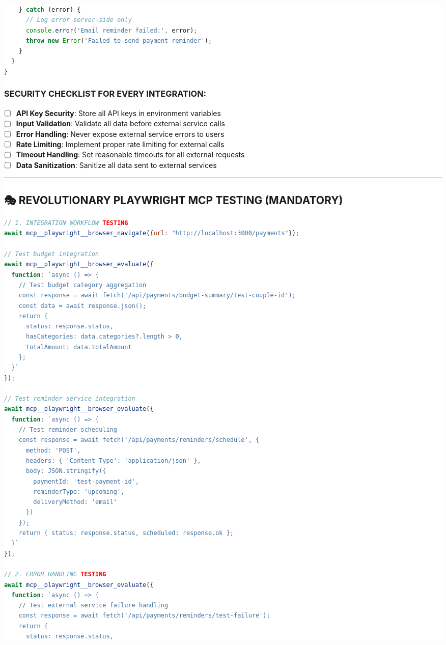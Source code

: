 ```typescript
    } catch (error) {
      // Log error server-side only
      console.error('Email reminder failed:', error);
      throw new Error('Failed to send payment reminder');
    }
  }
}
```

### SECURITY CHECKLIST FOR EVERY INTEGRATION:
- [ ] **API Key Security**: Store all API keys in environment variables
- [ ] **Input Validation**: Validate all data before external service calls
- [ ] **Error Handling**: Never expose external service errors to users
- [ ] **Rate Limiting**: Implement proper rate limiting for external calls
- [ ] **Timeout Handling**: Set reasonable timeouts for all external requests
- [ ] **Data Sanitization**: Sanitize all data sent to external services

---

## 🎭 REVOLUTIONARY PLAYWRIGHT MCP TESTING (MANDATORY)

```javascript
// 1. INTEGRATION WORKFLOW TESTING
await mcp__playwright__browser_navigate({url: "http://localhost:3000/payments"});

// Test budget integration
await mcp__playwright__browser_evaluate({
  function: `async () => {
    // Test budget category aggregation
    const response = await fetch('/api/payments/budget-summary/test-couple-id');
    const data = await response.json();
    return { 
      status: response.status, 
      hasCategories: data.categories?.length > 0,
      totalAmount: data.totalAmount 
    };
  }`
});

// Test reminder service integration
await mcp__playwright__browser_evaluate({
  function: `async () => {
    // Test reminder scheduling
    const response = await fetch('/api/payments/reminders/schedule', {
      method: 'POST',
      headers: { 'Content-Type': 'application/json' },
      body: JSON.stringify({
        paymentId: 'test-payment-id',
        reminderType: 'upcoming',
        deliveryMethod: 'email'
      })
    });
    return { status: response.status, scheduled: response.ok };
  }`
});

// 2. ERROR HANDLING TESTING
await mcp__playwright__browser_evaluate({
  function: `async () => {
    // Test external service failure handling
    const response = await fetch('/api/payments/reminders/test-failure');
    return { 
      status: response.status,
```